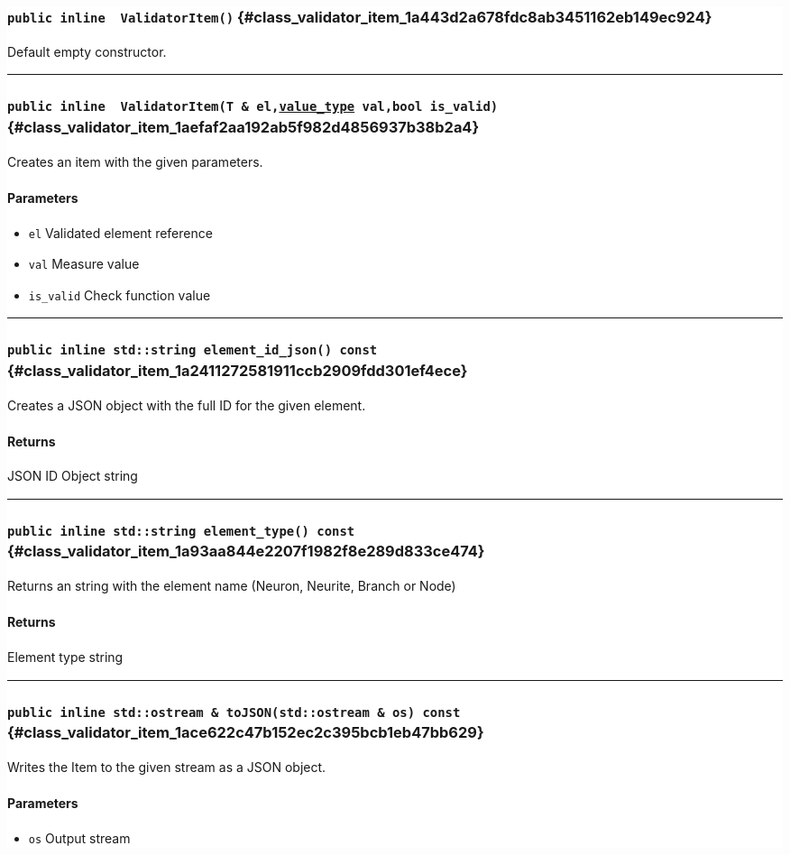 ### `public inline  ValidatorItem()` {#class_validator_item_1a443d2a678fdc8ab3451162eb149ec924}

Default empty constructor.



---

### `public inline  ValidatorItem(T & el,`[`value_type`](#class_validator_item_1a63c24f7557578f2ee2de9329117e6e99)` val,bool is_valid)` {#class_validator_item_1aefaf2aa192ab5f982d4856937b38b2a4}

Creates an item with the given parameters.

#### Parameters
* `el` Validated element reference


* `val` Measure value


* `is_valid` Check function value

---

### `public inline std::string element_id_json() const` {#class_validator_item_1a2411272581911ccb2909fdd301ef4ece}

Creates a JSON object with the full ID for the given element.

#### Returns
JSON ID Object string

---

### `public inline std::string element_type() const` {#class_validator_item_1a93aa844e2207f1982f8e289d833ce474}

Returns an string with the element name (Neuron, Neurite, Branch or Node)

#### Returns
Element type string

---

### `public inline std::ostream & toJSON(std::ostream & os) const` {#class_validator_item_1ace622c47b152ec2c395bcb1eb47bb629}

Writes the Item to the given stream as a JSON object.

#### Parameters
* `os` Output stream
